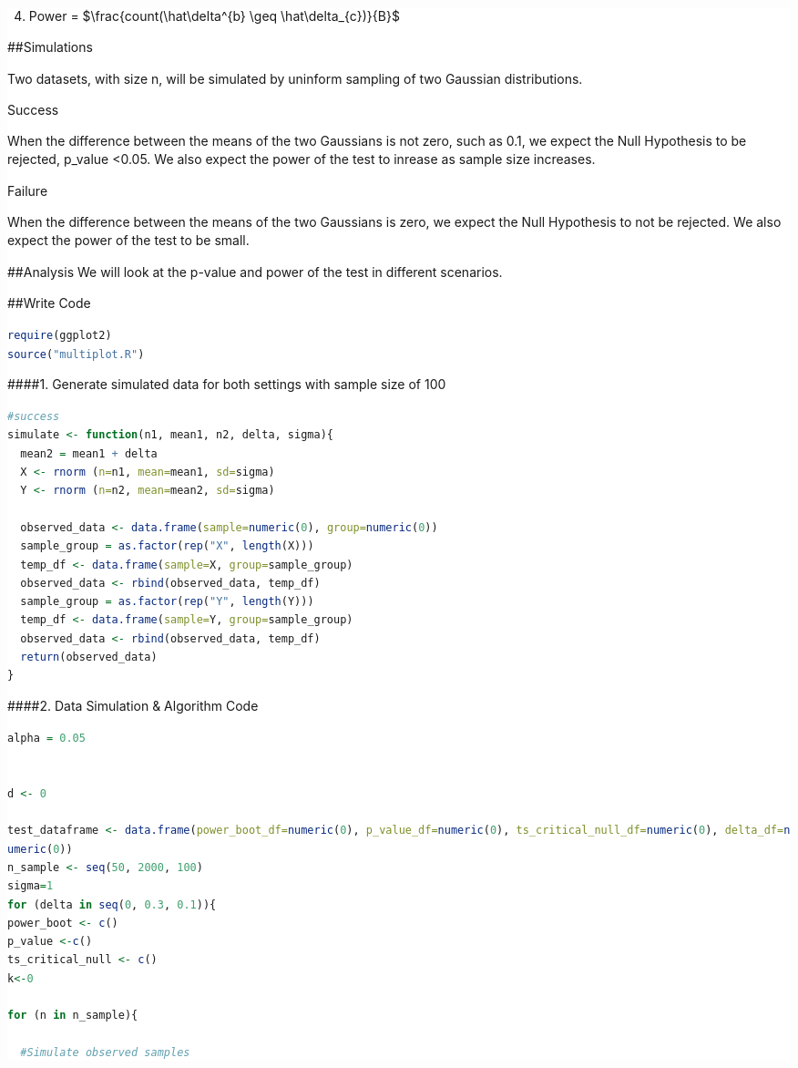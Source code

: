 4. Power = $\frac{count(\hat\delta^{b} \geq \hat\delta_{c})}{B}$

##Simulations 

Two datasets, with size n,  will be simulated by uninform sampling of 
two Gaussian distributions.

Success 

When the  difference between  the means of the two Gaussians is not 
zero, such as 0.1, we expect the Null Hypothesis to be rejected, p_value <0.05. We also expect the power of the test to inrease as sample size increases. 

Failure

When the  difference between the means of the two Gaussians is zero, we expect the Null Hypothesis to not be rejected. We also expect the power of the test to be small.

##Analysis
We will look at the p-value and power of the test in different scenarios.

##Write Code


```r
require(ggplot2)
source("multiplot.R")
```

####1. Generate simulated data for both settings with sample size of 100


```r
#success 
simulate <- function(n1, mean1, n2, delta, sigma){
  mean2 = mean1 + delta
  X <- rnorm (n=n1, mean=mean1, sd=sigma)
  Y <- rnorm (n=n2, mean=mean2, sd=sigma)

  observed_data <- data.frame(sample=numeric(0), group=numeric(0))
  sample_group = as.factor(rep("X", length(X)))
  temp_df <- data.frame(sample=X, group=sample_group)
  observed_data <- rbind(observed_data, temp_df)
  sample_group = as.factor(rep("Y", length(Y)))
  temp_df <- data.frame(sample=Y, group=sample_group)
  observed_data <- rbind(observed_data, temp_df)
  return(observed_data)
}
```


####2. Data Simulation & Algorithm Code 

```r
alpha = 0.05


d <- 0

test_dataframe <- data.frame(power_boot_df=numeric(0), p_value_df=numeric(0), ts_critical_null_df=numeric(0), delta_df=numeric(0))
n_sample <- seq(50, 2000, 100)
sigma=1
for (delta in seq(0, 0.3, 0.1)){ 
power_boot <- c()
p_value <-c()
ts_critical_null <- c()
k<-0 

for (n in n_sample){
  
  #Simulate observed samples
```